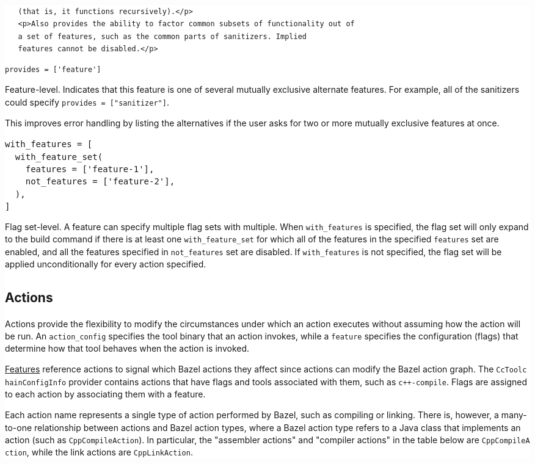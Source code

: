        (that is, it functions recursively).</p>
       <p>Also provides the ability to factor common subsets of functionality out of
       a set of features, such as the common parts of sanitizers. Implied
       features cannot be disabled.</p>
   </td>
  </tr>
  <tr>
   <td><code>provides = ['feature']</code>
   </td>
   <td><p>Feature-level. Indicates that this feature is one of several mutually
       exclusive alternate features. For example, all of the sanitizers could
       specify <code>provides = ["sanitizer"]</code>.</p>
       <p>This improves error handling by listing the alternatives if the user asks
       for two or more mutually exclusive features at once.</p>
   </td>
  </tr>
  <tr>
   <td><pre>with_features = [
  with_feature_set(
    features = ['feature-1'],
    not_features = ['feature-2'],
  ),
]</pre>
   </td>
   <td>Flag set-level. A feature can specify multiple flag sets with multiple.
     When <code>with_features</code> is specified, the flag set will only expand
     to the build command if there is at least one <code>with_feature_set</code>
     for which all of the features in the specified <code>features</code> set
     are enabled, and all the features specified in <code>not_features</code>
     set are disabled.
     If <code>with_features</code> is not specified, the flag set will be
     applied unconditionally for every action specified.
   </td>
  </tr>
</table>

## Actions

Actions provide the flexibility to modify the circumstances under
which an action executes without assuming how the action will be run. An
`action_config` specifies the tool binary that an action invokes, while a
`feature` specifies the configuration (flags) that determine how that tool
behaves when the action is invoked.

[Features](#features) reference actions to signal which Bazel actions
they affect since actions can modify the Bazel action graph. The
`CcToolchainConfigInfo` provider contains actions that have flags and tools
associated with them, such as `c++-compile`. Flags are assigned to each action
by associating them with a feature.

Each action name represents a single type of action performed by Bazel, such as
compiling or linking. There is, however, a many-to-one relationship between
actions and Bazel action types, where a Bazel action type refers to a Java class
that implements an action (such as `CppCompileAction`). In particular, the
"assembler actions" and "compiler actions" in the table below are
`CppCompileAction`, while the link actions are `CppLinkAction`.

